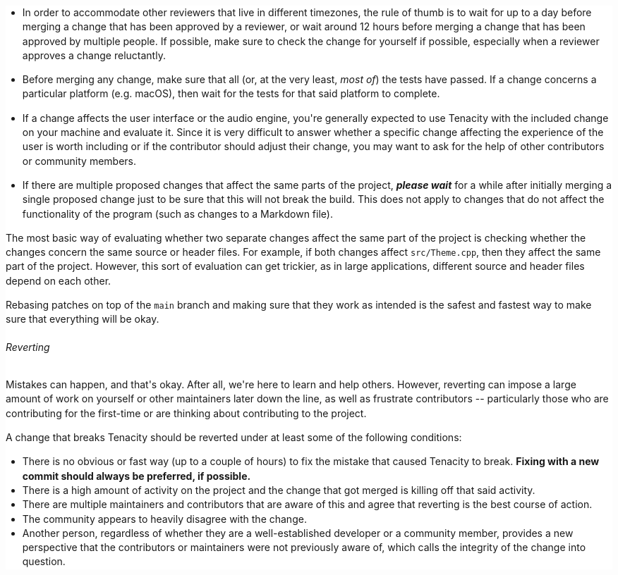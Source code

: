* In order to accommodate other reviewers that live in different timezones,
  the rule of thumb is to wait for up to a day before merging a change that
  has been approved by a reviewer, or wait around 12 hours before merging a
  change that has been approved by multiple people. If possible, make sure to
  check the change for yourself if possible, especially when a reviewer
  approves a change reluctantly.

* Before merging any change, make sure that all (or, at the very least, *most
  of*) the tests have passed. If a change concerns a particular platform (e.g.
  macOS), then wait for the tests for that said platform to complete.

* If a change affects the user interface or the audio engine, you're generally
  expected to use Tenacity with the included change on your machine and
  evaluate it. Since it is very difficult to answer whether a specific change
  affecting the experience of the user is worth including or if the contributor
  should adjust their change, you may want to ask for the help of other
  contributors or community members.

* If there are multiple proposed changes that affect the same parts of the
  project, ***please wait*** for a while after initially merging a single
  proposed change just to be sure that this will not break the build. This does
  not apply to changes that do not affect the functionality of the program
  (such as changes to a Markdown file).

The most basic way of evaluating whether two separate changes affect the same
part of the project is checking whether the changes concern the same source
or header files. For example, if both changes affect `src/Theme.cpp`, then
they affect the same part of the project. However, this sort of evaluation
can get trickier, as in large applications, different source and header files
depend on each other.

Rebasing patches on top of the `main` branch and making sure that they work
as intended is the safest and fastest way to make sure that everything will be
okay.

###### Reverting

Mistakes can happen, and that's okay. After all, we're here to learn and
help others. However, reverting can impose a large amount of work on yourself
or other maintainers later down the line, as well as frustrate
contributors -- particularly those who are contributing for the first-time
or are thinking about contributing to the project.

A change that breaks Tenacity should be reverted under at least some of the
following conditions:

* There is no obvious or fast way (up to a couple of hours) to fix the mistake
  that caused Tenacity to break. **Fixing with a new commit should always be
  preferred, if possible.**
* There is a high amount of activity on the project and the change that got
  merged is killing off that said activity.
* There are multiple maintainers and contributors that are aware of this and
  agree that reverting is the best course of action.
* The community appears to heavily disagree with the change.
* Another person, regardless of whether they are a well-established developer
  or a community member, provides a new perspective that the contributors or
  maintainers were not previously aware of, which calls the integrity of the
  change into question.
